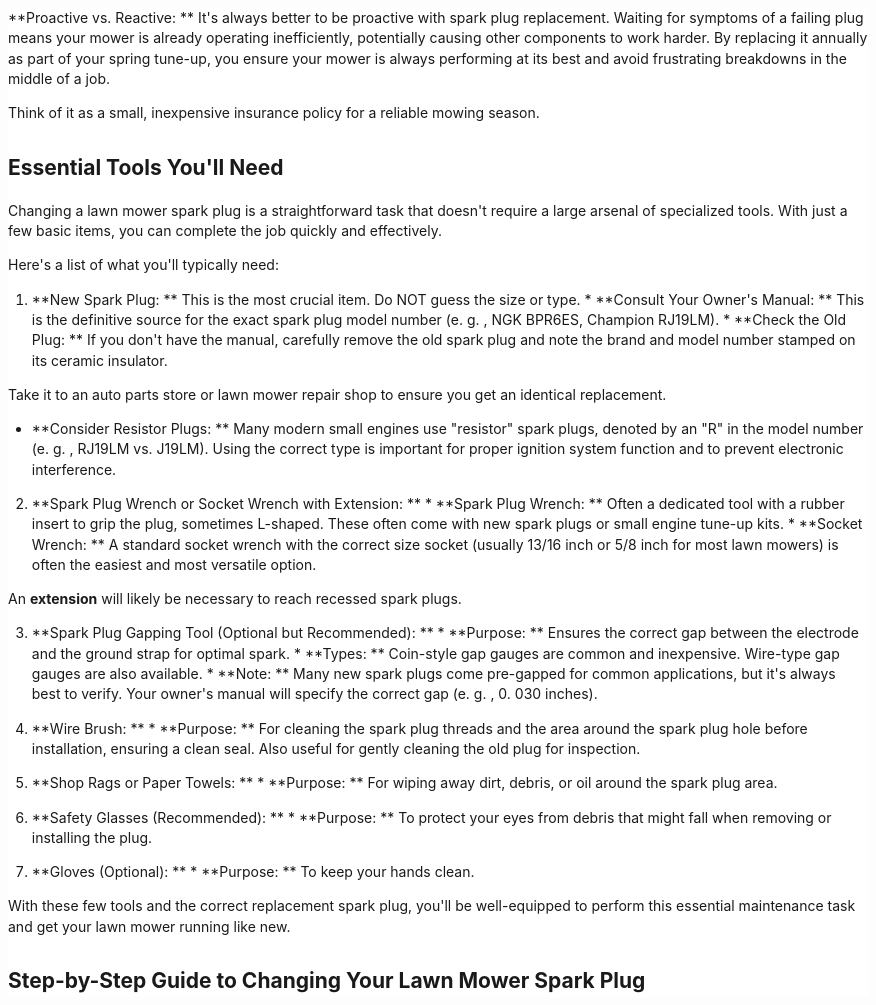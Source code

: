 **Proactive vs. Reactive: ** It's always better to be proactive with spark plug replacement. Waiting for symptoms of a failing plug means your mower is already operating inefficiently, potentially causing other components to work harder. By replacing it annually as part of your spring tune-up, you ensure your mower is always performing at its best and avoid frustrating breakdowns in the middle of a job.

Think of it as a small, inexpensive insurance policy for a reliable mowing season.

##  Essential Tools You'll Need

Changing a lawn mower spark plug is a straightforward task that doesn't require a large arsenal of specialized tools. With just a few basic items, you can complete the job quickly and effectively.

Here's a list of what you'll typically need:

1. **New Spark Plug: ** This is the most crucial item. Do NOT guess the size or type. * **Consult Your Owner's Manual: ** This is the definitive source for the exact spark plug model number (e. g. , NGK BPR6ES, Champion RJ19LM). * **Check the Old Plug: ** If you don't have the manual, carefully remove the old spark plug and note the brand and model number stamped on its ceramic insulator.

Take it to an auto parts store or lawn mower repair shop to ensure you get an identical replacement.

* **Consider Resistor Plugs: ** Many modern small engines use "resistor" spark plugs, denoted by an "R" in the model number (e. g. , RJ19LM vs. J19LM). Using the correct type is important for proper ignition system function and to prevent electronic interference.

2. **Spark Plug Wrench or Socket Wrench with Extension: ** * **Spark Plug Wrench: ** Often a dedicated tool with a rubber insert to grip the plug, sometimes L-shaped. These often come with new spark plugs or small engine tune-up kits. * **Socket Wrench: ** A standard socket wrench with the correct size socket (usually 13/16 inch or 5/8 inch for most lawn mowers) is often the easiest and most versatile option.

An **extension** will likely be necessary to reach recessed spark plugs.

3. **Spark Plug Gapping Tool (Optional but Recommended): ** * **Purpose: ** Ensures the correct gap between the electrode and the ground strap for optimal spark. * **Types: ** Coin-style gap gauges are common and inexpensive. Wire-type gap gauges are also available. * **Note: ** Many new spark plugs come pre-gapped for common applications, but it's always best to verify. Your owner's manual will specify the correct gap (e. g. , 0. 030 inches).

4. **Wire Brush: ** * **Purpose: ** For cleaning the spark plug threads and the area around the spark plug hole before installation, ensuring a clean seal. Also useful for gently cleaning the old plug for inspection.

5. **Shop Rags or Paper Towels: ** * **Purpose: ** For wiping away dirt, debris, or oil around the spark plug area.

6. **Safety Glasses (Recommended): ** * **Purpose: ** To protect your eyes from debris that might fall when removing or installing the plug.

7. **Gloves (Optional): ** * **Purpose: ** To keep your hands clean.

With these few tools and the correct replacement spark plug, you'll be well-equipped to perform this essential maintenance task and get your lawn mower running like new.

##  Step-by-Step Guide to Changing Your Lawn Mower Spark Plug
